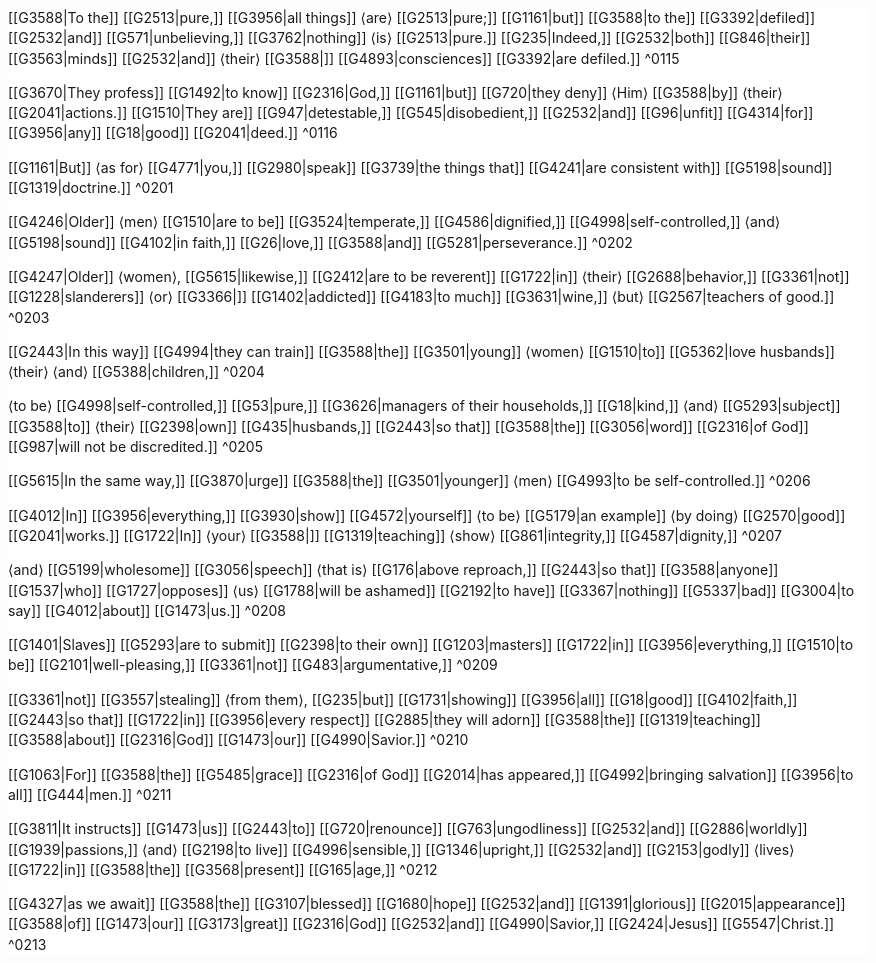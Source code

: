 [[G3588|To the]] [[G2513|pure,]] [[G3956|all things]] ⟨are⟩ [[G2513|pure;]] [[G1161|but]] [[G3588|to the]] [[G3392|defiled]] [[G2532|and]] [[G571|unbelieving,]] [[G3762|nothing]] ⟨is⟩ [[G2513|pure.]] [[G235|Indeed,]] [[G2532|both]] [[G846|their]] [[G3563|minds]] [[G2532|and]] ⟨their⟩ [[G3588|]] [[G4893|consciences]] [[G3392|are defiled.]] ^0115

[[G3670|They profess]] [[G1492|to know]] [[G2316|God,]] [[G1161|but]] [[G720|they deny]] ⟨Him⟩ [[G3588|by]] ⟨their⟩ [[G2041|actions.]] [[G1510|They are]] [[G947|detestable,]] [[G545|disobedient,]] [[G2532|and]] [[G96|unfit]] [[G4314|for]] [[G3956|any]] [[G18|good]] [[G2041|deed.]] ^0116

[[G1161|But]] ⟨as for⟩ [[G4771|you,]] [[G2980|speak]] [[G3739|the things that]] [[G4241|are consistent with]] [[G5198|sound]] [[G1319|doctrine.]] ^0201

[[G4246|Older]] ⟨men⟩ [[G1510|are to be]] [[G3524|temperate,]] [[G4586|dignified,]] [[G4998|self-controlled,]] ⟨and⟩ [[G5198|sound]] [[G4102|in faith,]] [[G26|love,]] [[G3588|and]] [[G5281|perseverance.]] ^0202

[[G4247|Older]] ⟨women⟩, [[G5615|likewise,]] [[G2412|are to be reverent]] [[G1722|in]] ⟨their⟩ [[G2688|behavior,]] [[G3361|not]] [[G1228|slanderers]] ⟨or⟩ [[G3366|]] [[G1402|addicted]] [[G4183|to much]] [[G3631|wine,]] ⟨but⟩ [[G2567|teachers of good.]] ^0203

[[G2443|In this way]] [[G4994|they can train]] [[G3588|the]] [[G3501|young]] ⟨women⟩ [[G1510|to]] [[G5362|love husbands]] ⟨their⟩ ⟨and⟩ [[G5388|children,]] ^0204

⟨to be⟩ [[G4998|self-controlled,]] [[G53|pure,]] [[G3626|managers of their households,]] [[G18|kind,]] ⟨and⟩ [[G5293|subject]] [[G3588|to]] ⟨their⟩ [[G2398|own]] [[G435|husbands,]] [[G2443|so that]] [[G3588|the]] [[G3056|word]] [[G2316|of God]] [[G987|will not be discredited.]] ^0205

[[G5615|In the same way,]] [[G3870|urge]] [[G3588|the]] [[G3501|younger]] ⟨men⟩ [[G4993|to be self-controlled.]] ^0206

[[G4012|In]] [[G3956|everything,]] [[G3930|show]] [[G4572|yourself]] ⟨to be⟩ [[G5179|an example]] ⟨by doing⟩ [[G2570|good]] [[G2041|works.]] [[G1722|In]] ⟨your⟩ [[G3588|]] [[G1319|teaching]] ⟨show⟩ [[G861|integrity,]] [[G4587|dignity,]] ^0207

⟨and⟩ [[G5199|wholesome]] [[G3056|speech]] ⟨that is⟩ [[G176|above reproach,]] [[G2443|so that]] [[G3588|anyone]] [[G1537|who]] [[G1727|opposes]] ⟨us⟩ [[G1788|will be ashamed]] [[G2192|to have]] [[G3367|nothing]] [[G5337|bad]] [[G3004|to say]] [[G4012|about]] [[G1473|us.]] ^0208

[[G1401|Slaves]] [[G5293|are to submit]] [[G2398|to their own]] [[G1203|masters]] [[G1722|in]] [[G3956|everything,]] [[G1510|to be]] [[G2101|well-pleasing,]] [[G3361|not]] [[G483|argumentative,]] ^0209

[[G3361|not]] [[G3557|stealing]] ⟨from them⟩, [[G235|but]] [[G1731|showing]] [[G3956|all]] [[G18|good]] [[G4102|faith,]] [[G2443|so that]] [[G1722|in]] [[G3956|every respect]] [[G2885|they will adorn]] [[G3588|the]] [[G1319|teaching]] [[G3588|about]] [[G2316|God]] [[G1473|our]] [[G4990|Savior.]] ^0210

[[G1063|For]] [[G3588|the]] [[G5485|grace]] [[G2316|of God]] [[G2014|has appeared,]] [[G4992|bringing salvation]] [[G3956|to all]] [[G444|men.]] ^0211

[[G3811|It instructs]] [[G1473|us]] [[G2443|to]] [[G720|renounce]] [[G763|ungodliness]] [[G2532|and]] [[G2886|worldly]] [[G1939|passions,]] ⟨and⟩ [[G2198|to live]] [[G4996|sensible,]] [[G1346|upright,]] [[G2532|and]] [[G2153|godly]] ⟨lives⟩ [[G1722|in]] [[G3588|the]] [[G3568|present]] [[G165|age,]] ^0212

[[G4327|as we await]] [[G3588|the]] [[G3107|blessed]] [[G1680|hope]] [[G2532|and]] [[G1391|glorious]] [[G2015|appearance]] [[G3588|of]] [[G1473|our]] [[G3173|great]] [[G2316|God]] [[G2532|and]] [[G4990|Savior,]] [[G2424|Jesus]] [[G5547|Christ.]] ^0213
